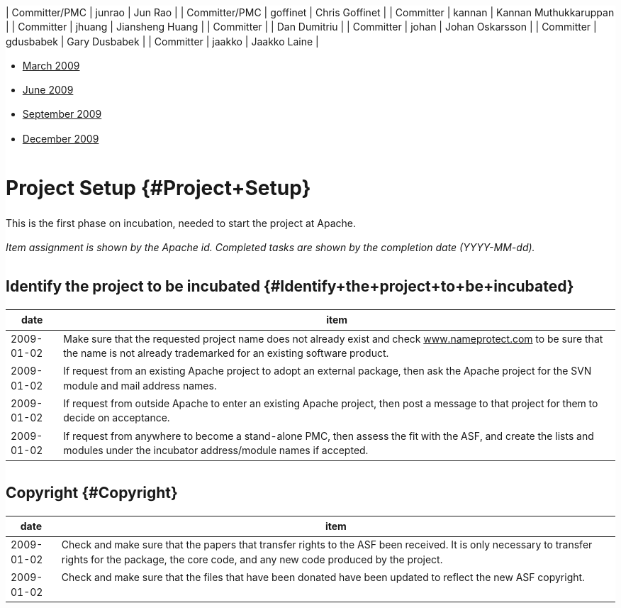 | Committer/PMC | junrao | Jun Rao |
| Committer/PMC | goffinet | Chris Goffinet |
| Committer | kannan | Kannan Muthukkaruppan |
| Committer | jhuang | Jiansheng Huang |
| Committer |  | Dan Dumitriu |
| Committer | johan | Johan Oskarsson |
| Committer | gdusbabek | Gary Dusbabek |
| Committer | jaakko | Jaakko Laine |


-  [March 2009](http://wiki.apache.org/incubator/April2009#Cassandra) 

-  [June 2009](http://wiki.apache.org/incubator/June2009#Cassandra) 

-  [September 2009](http://wiki.apache.org/incubator/September2009#Cassandra) 

-  [December 2009](http://wiki.apache.org/incubator/December2009#Cassandra) 

# Project Setup {#Project+Setup}

This is the first phase on incubation, needed to start the project at Apache.


 _Item assignment is shown by the Apache id._  _Completed tasks are shown by the completion date (YYYY-MM-dd)._ 


## Identify the project to be incubated {#Identify+the+project+to+be+incubated}

| date | item |
|------|------|
| 2009-01-02 | Make sure that the requested project name does not already exist and check www.nameprotect.com to be sure that the name is not already trademarked for an existing software product. |
| 2009-01-02 | If request from an existing Apache project to adopt an external package, then ask the Apache project for the SVN module and mail address names. |
| 2009-01-02 | If request from outside Apache to enter an existing Apache project, then post a message to that project for them to decide on acceptance. |
| 2009-01-02 | If request from anywhere to become a stand-alone PMC, then assess the fit with the ASF, and create the lists and modules under the incubator address/module names if accepted. |

## Copyright {#Copyright}

| date | item |
|------|------|
| 2009-01-02 | Check and make sure that the papers that transfer rights to the ASF been received. It is only necessary to transfer rights for the package, the core code, and any new code produced by the project. |
| 2009-01-02 | Check and make sure that the files that have been donated have been updated to reflect the new ASF copyright. |
